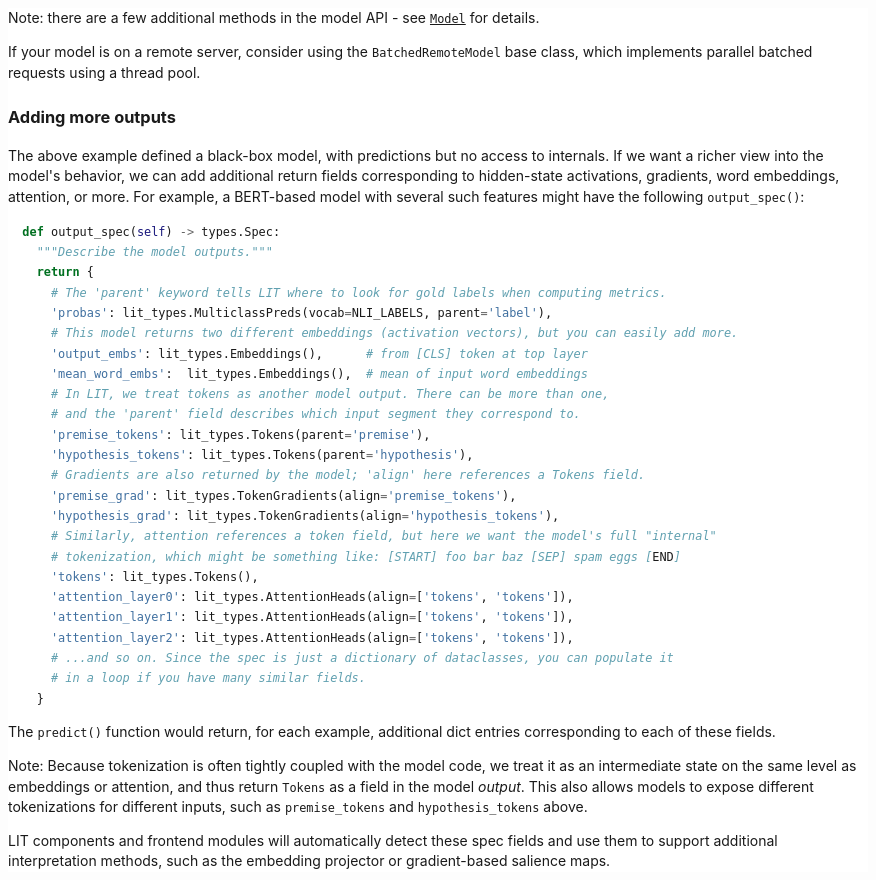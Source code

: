 Note: there are a few additional methods in the model API - see
[`Model`](https://github.com/PAIR-code/lit/blob/main/lit_nlp/api/model.py) for details.

If your model is on a remote server, consider using the `BatchedRemoteModel`
base class, which implements parallel batched requests using a thread pool.

### Adding more outputs

The above example defined a black-box model, with predictions but no access to
internals. If we want a richer view into the model's behavior, we can add
additional return fields corresponding to hidden-state activations, gradients,
word embeddings, attention, or more. For example, a BERT-based model with
several such features might have the following `output_spec()`:

```py
  def output_spec(self) -> types.Spec:
    """Describe the model outputs."""
    return {
      # The 'parent' keyword tells LIT where to look for gold labels when computing metrics.
      'probas': lit_types.MulticlassPreds(vocab=NLI_LABELS, parent='label'),
      # This model returns two different embeddings (activation vectors), but you can easily add more.
      'output_embs': lit_types.Embeddings(),      # from [CLS] token at top layer
      'mean_word_embs':  lit_types.Embeddings(),  # mean of input word embeddings
      # In LIT, we treat tokens as another model output. There can be more than one,
      # and the 'parent' field describes which input segment they correspond to.
      'premise_tokens': lit_types.Tokens(parent='premise'),
      'hypothesis_tokens': lit_types.Tokens(parent='hypothesis'),
      # Gradients are also returned by the model; 'align' here references a Tokens field.
      'premise_grad': lit_types.TokenGradients(align='premise_tokens'),
      'hypothesis_grad': lit_types.TokenGradients(align='hypothesis_tokens'),
      # Similarly, attention references a token field, but here we want the model's full "internal"
      # tokenization, which might be something like: [START] foo bar baz [SEP] spam eggs [END]
      'tokens': lit_types.Tokens(),
      'attention_layer0': lit_types.AttentionHeads(align=['tokens', 'tokens']),
      'attention_layer1': lit_types.AttentionHeads(align=['tokens', 'tokens']),
      'attention_layer2': lit_types.AttentionHeads(align=['tokens', 'tokens']),
      # ...and so on. Since the spec is just a dictionary of dataclasses, you can populate it
      # in a loop if you have many similar fields.
    }
```

The `predict()` function would return, for each example, additional dict entries
corresponding to each of these fields.

Note: Because tokenization is often tightly coupled with the model code, we
treat it as an intermediate state on the same level as embeddings or attention,
and thus return `Tokens` as a field in the model *output*. This also allows
models to expose different tokenizations for different inputs, such as
`premise_tokens` and `hypothesis_tokens` above.

LIT components and frontend modules will automatically detect these spec fields
and use them to support additional interpretation methods, such as the embedding
projector or gradient-based salience maps.


[^1]: Naming is just a happy coincidence; the Learning Interpretability Tool is
[^why-not-standardize-names]: We could solve this particular case by
[^identity-component]: A trivial one might just run the model and return
[build-metadata]: https://github.com/PAIR-code/lit/blob/main/lit_nlp/app.py
[components-py]: https://github.com/PAIR-code/lit/blob/main/lit_nlp/api/components.py
[curves-interp]: https://github.com/PAIR-code/lit/blob/main/lit_nlp/components/curves.py
[dataset-py]: https://github.com/PAIR-code/lit/blob/main/lit_nlp/api/dataset.py
[grad-maps]: https://github.com/PAIR-code/lit/blob/main/lit_nlp/components/gradient_maps.py
[json]: https://www.json.org
[mnli-dataset]: https://cims.nyu.edu/~sbowman/multinli/
[mnli-demo]: https://pair-code.github.io/lit/demos/glue.html
[model-py]: https://github.com/PAIR-code/lit/blob/main/lit_nlp/api/model.py
[should_display_module]: https://github.com/PAIR-code/lit/blob/main/lit_nlp/client/core/lit_module.ts
[types_py]: https://github.com/PAIR-code/lit/blob/main/lit_nlp/api/types.py
[types_ts]: https://github.com/PAIR-code/lit/blob/main/lit_nlp/client/lib/lit_types.ts
[utils-lib]: https://github.com/PAIR-code/lit/blob/main/lit_nlp/client/lib/utils.ts
[utils-lib-py]: https://github.com/PAIR-code/lit/blob/main/lit_nlp/lib/utils.py
[word-replacer]: https://github.com/PAIR-code/lit/blob/main/lit_nlp/components/word_replacer.py